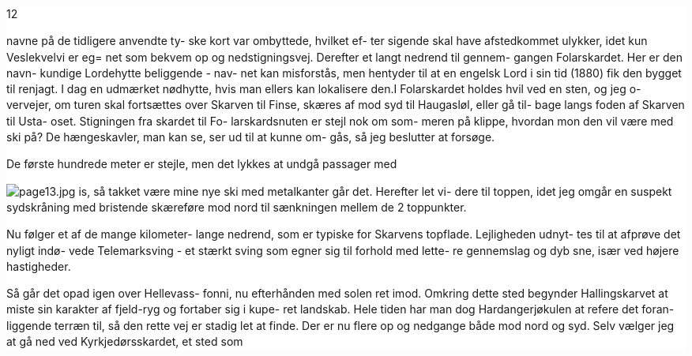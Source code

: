 12

navne på de tidligere anvendte ty-
ske kort var ombyttede, hvilket ef-
ter sigende skal have afstedkommet
ulykker, idet kun Veslekvelvi er eg=
net som bekvem op og nedstigningsvej.
Derefter et langt nedrend til gennem-
gangen Folarskardet. Her er den navn-
kundige Lordehytte beliggende - nav-
net kan misforstås, men hentyder til
at en engelsk Lord i sin tid (1880)
fik den bygget til renjagt. I dag en
udmærket nødhytte, hvis man ellers
kan lokalisere den.I Folarskardet
holdes hvil ved en sten, og jeg o-
vervejer, om turen skal fortsættes
over Skarven til Finse, skæres af
mod syd til Haugasløl, eller gå til-
bage langs foden af Skarven til Usta-
oset. Stigningen fra skardet til Fo-
larskardsnuten er stejl nok om som-
meren på klippe, hvordan mon den vil
være med ski på? De hængeskavler,
man kan se, ser ud til at kunne om-
gås, så jeg beslutter at forsøge.

De første hundrede meter er stejle,
men det lykkes at undgå passager med




![page13.jpg](/1982/DB-1982-1/page13.jpg)
is, så takket være mine nye ski med
metalkanter går det. Herefter let vi-
dere til toppen, idet jeg omgår en
suspekt sydskråning med bristende
skæreføre mod nord til sænkningen
mellem de 2 toppunkter.

Nu følger et af de mange kilometer-
lange nedrend, som er typiske for
Skarvens topflade. Lejligheden udnyt-
tes til at afprøve det nyligt indø-
vede Telemarksving - et stærkt sving
som egner sig til forhold med lette-
re gennemslag og dyb sne, især ved
højere hastigheder.

Så går det opad igen over Hellevass-
fonni, nu efterhånden med solen ret
imod. Omkring dette sted begynder
Hallingskarvet at miste sin karakter
af fjeld-ryg og fortaber sig i kupe-
ret landskab. Hele tiden har man dog
Hardangerjøkulen at refere det foran-
liggende terræn til, så den rette vej
er stadig let at finde. Der er nu
flere op og nedgange både mod nord
og syd. Selv vælger jeg at gå ned
ved Kyrkjedørsskardet, et sted som
